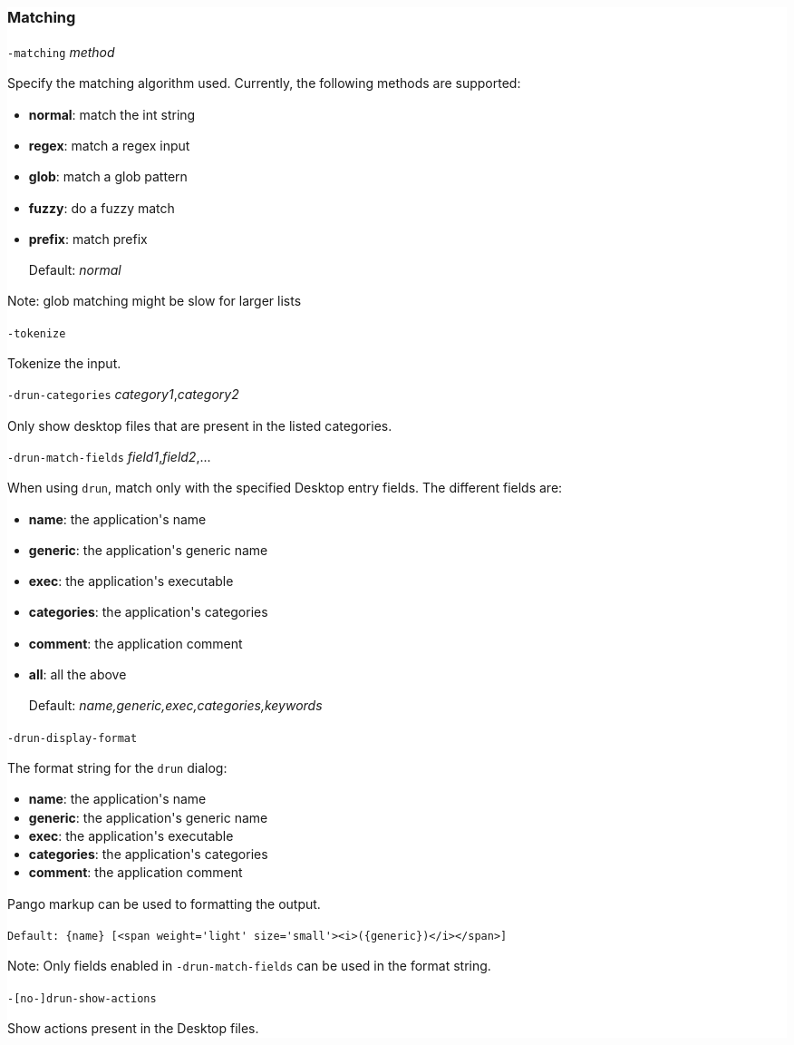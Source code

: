 

### Matching

`-matching` *method*

Specify the matching algorithm used.
Currently, the following methods are supported:

* **normal**: match the int string
* **regex**: match a regex input
* **glob**: match a glob pattern
* **fuzzy**: do a fuzzy match
* **prefix**: match prefix

   Default: *normal*

Note: glob matching might be slow for larger lists

`-tokenize`

Tokenize the input.

`-drun-categories` *category1*,*category2*

Only show desktop files that are present in the listed categories.

`-drun-match-fields` *field1*,*field2*,...

When using `drun`, match only with the specified Desktop entry fields.
The different fields are:

* **name**: the application's name
* **generic**: the application's generic name
* **exec**: the application's  executable
* **categories**: the application's categories
* **comment**: the application comment
* **all**: all the above

    Default: *name,generic,exec,categories,keywords*

`-drun-display-format`

The format string for the `drun` dialog:

* **name**: the application's name
* **generic**: the application's generic name
* **exec**: the application's  executable
* **categories**: the application's categories
* **comment**: the application comment

Pango markup can be used to formatting the output.

    Default: {name} [<span weight='light' size='small'><i>({generic})</i></span>]

Note: Only fields enabled in `-drun-match-fields` can be used in the format string.

`-[no-]drun-show-actions`

Show actions present in the Desktop files.
